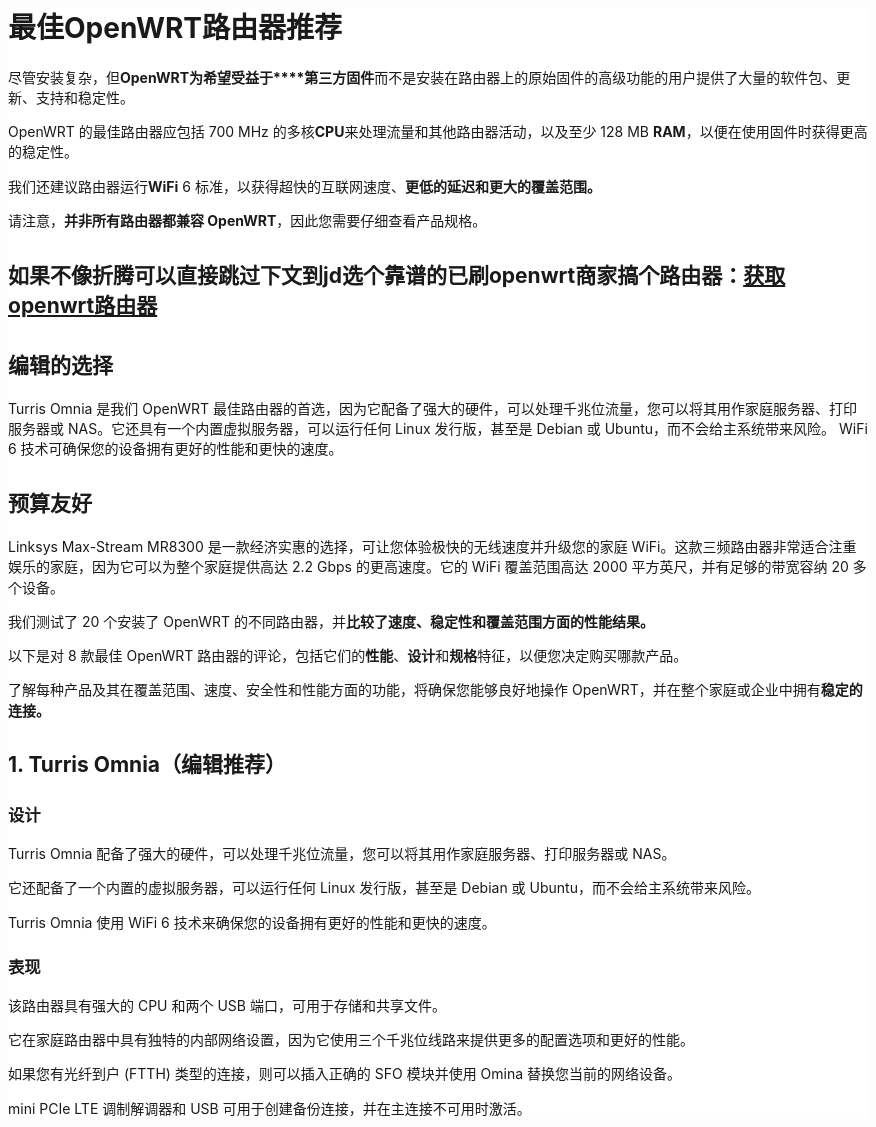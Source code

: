 # 最佳OpenWRT路由器推荐
尽管安装复杂，但**OpenWRT为希望受益于****第三方固件**而不是安装在路由器上的原始固件的高级功能的用户提供了大量的软件包、更新、支持和稳定性。

OpenWRT 的最佳路由器应包括 700 MHz 的多核**CPU**来处理流量和其他路由器活动，以及至少 128 MB **RAM**，以便在使用固件时获得更高的稳定性。

我们还建议路由器运行**WiFi** 6 标准，以获得超快的互联网速度、**更低的延迟和更大的覆盖范围。**

请注意，**并非所有路由器都兼容 OpenWRT**，因此您需要仔细查看产品规格。

## 如果不像折腾可以直接跳过下文到jd选个靠谱的已刷openwrt商家搞个路由器：[获取openwrt路由器](https://union-click.jd.com/jdc?e=618%7Cpc%7C&p=JF8BAQYJK1olXQ4LVFZUCkwUA18PHl0dXgIAU11cCXtTXDdWRGtMGENDFlVDFhNSVzMXQA4KD1heSllYDkMUB20PGFoUQl9HCANtfwlwSHVuWyh2X1JlDwNcWkITQhFta1cZbQcyVF9cC0oTAGgLE2slXQEyFTBdCUgfBmkNEmsUbQYEV1daC0IXAWgAG10lWgYLZAQFSglLWW0MG18lbTYBZFldAV8RcS5aD11nbTYCZF1tCEoXCmsAHV0QWgEeVFxeAEsVH28OGFISXgAKVVhfC00nAW4JH1IlbTZkVAgAbg5BZxJzQwheKX9kLyZfci5KXWhmGSt3BX16Ml4bdRJIcxV6QAFObQMy)

## 编辑的选择
Turris Omnia 是我们 OpenWRT 最佳路由器的首选，因为它配备了强大的硬件，可以处理千兆位流量，您可以将其用作家庭服务器、打印服务器或 NAS。它还具有一个内置虚拟服务器，可以运行任何 Linux 发行版，甚至是 Debian 或 Ubuntu，而不会给主系统带来风险。 WiFi 6 技术可确保您的设备拥有更好的性能和更快的速度。

## 预算友好

Linksys Max-Stream MR8300 是一款经济实惠的选择，可让您体验极快的无线速度并升级您的家庭 WiFi。这款三频路由器非常适合注重娱乐的家庭，因为它可以为整个家庭提供高达 2.2 Gbps 的更高速度。它的 WiFi 覆盖范围高达 2000 平方英尺，并有足够的带宽容纳 20 多个设备。

我们测试了 20 个安装了 OpenWRT 的不同路由器，并**比较了速度、稳定性和覆盖范围方面的性能结果。**

以下是对 8 款最佳 OpenWRT 路由器的评论，包括它们的**性能**、**设计**和**规格**特征，以便您决定购买哪款产品。

了解每种产品及其在覆盖范围、速度、安全性和性能方面的功能，将确保您能够良好地操作 OpenWRT，并在整个家庭或企业中拥有**稳定的连接。**

## **1\. Turris Omnia（编辑推荐）**

### **设计**

Turris Omnia 配备了强大的硬件，可以处理千兆位流量，您可以将其用作家庭服务器、打印服务器或 NAS。

它还配备了一个内置的虚拟服务器，可以运行任何 Linux 发行版，甚至是 Debian 或 Ubuntu，而不会给主系统带来风险。 

Turris Omnia 使用 WiFi 6 技术来确保您的设备拥有更好的性能和更快的速度。

### **表现**

该路由器具有强大的 CPU 和两个 USB 端口，可用于存储和共享文件。

它在家庭路由器中具有独特的内部网络设置，因为它使用三个千兆位线路来提供更多的配置选项和更好的性能。

如果您有光纤到户 (FTTH) 类型的连接，则可以插入正确的 SFO 模块并使用 Omina 替换您当前的网络设备。

mini PCIe LTE 调制解调器和 USB 可用于创建备份连接，并在主连接不可用时激活。
